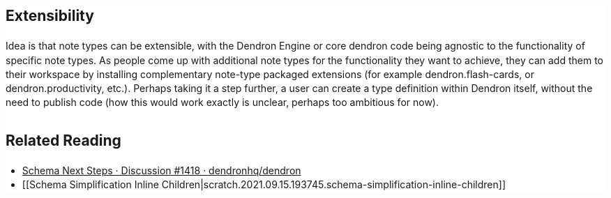 ## Extensibility

Idea is that note types can be extensible, with the Dendron Engine or core dendron code being agnostic to the functionality of specific note types. As people come up with additional note types for the functionality they want to achieve, they can add them to their workspace by installing complementary note-type packaged extensions (for example dendron.flash-cards, or dendron.productivity, etc.). Perhaps taking it a step further, a user can create a type definition within Dendron itself, without the need to publish code (how this would work exactly is unclear, perhaps too ambitious for now).

## Related Reading

- [Schema Next Steps · Discussion #1418 · dendronhq/dendron](https://github.com/dendronhq/dendron/discussions/1418)
- [[Schema Simplification Inline Children|scratch.2021.09.15.193745.schema-simplification-inline-children]]
